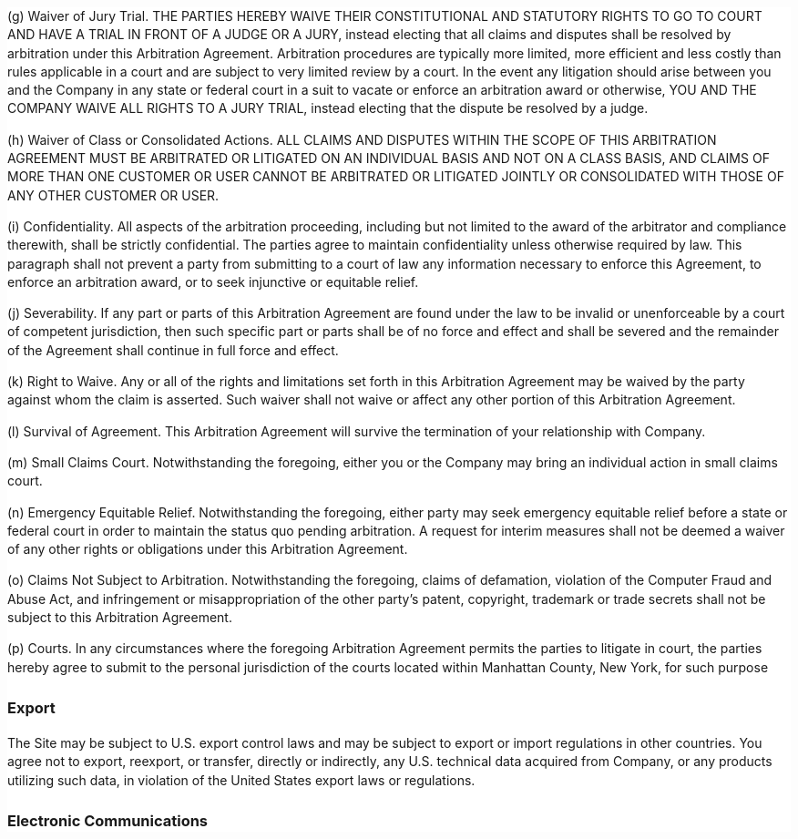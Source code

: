(g) Waiver of Jury Trial. THE PARTIES HEREBY WAIVE THEIR CONSTITUTIONAL AND STATUTORY RIGHTS TO GO TO COURT AND HAVE A TRIAL IN FRONT OF A JUDGE OR A JURY, instead electing that all claims and disputes shall be resolved by arbitration under this Arbitration Agreement. Arbitration procedures are typically more limited, more efficient and less costly than rules applicable in a court and are subject to very limited review by a court. In the event any litigation should arise between you and the Company in any state or federal court in a suit to vacate or enforce an arbitration award or otherwise, YOU AND THE COMPANY WAIVE ALL RIGHTS TO A JURY TRIAL, instead electing that the dispute be resolved by a judge.

(h) Waiver of Class or Consolidated Actions. ALL CLAIMS AND DISPUTES WITHIN THE SCOPE OF THIS ARBITRATION AGREEMENT MUST BE ARBITRATED OR LITIGATED ON AN INDIVIDUAL BASIS AND NOT ON A CLASS BASIS, AND CLAIMS OF MORE THAN ONE CUSTOMER OR USER CANNOT BE ARBITRATED OR LITIGATED JOINTLY OR CONSOLIDATED WITH THOSE OF ANY OTHER CUSTOMER OR USER.

(i) Confidentiality. All aspects of the arbitration proceeding, including but not limited to the award of the arbitrator and compliance therewith, shall be strictly confidential. The parties agree to maintain confidentiality unless otherwise required by law. This paragraph shall not prevent a party from submitting to a court of law any information necessary to enforce this Agreement, to enforce an arbitration award, or to seek injunctive or equitable relief.

(j) Severability. If any part or parts of this Arbitration Agreement are found under the law to be invalid or unenforceable by a court of competent jurisdiction, then such specific part or parts shall be of no force and effect and shall be severed and the remainder of the Agreement shall continue in full force and effect.

(k) Right to Waive. Any or all of the rights and limitations set forth in this Arbitration Agreement may be waived by the party against whom the claim is asserted. Such waiver shall not waive or affect any other portion of this Arbitration Agreement.

(l) Survival of Agreement. This Arbitration Agreement will survive the termination of your relationship with Company.

(m) Small Claims Court. Notwithstanding the foregoing, either you or the Company may bring an individual action in small claims court.

(n) Emergency Equitable Relief. Notwithstanding the foregoing, either party may seek emergency equitable relief before a state or federal court in order to maintain the status quo pending arbitration. A request for interim measures shall not be deemed a waiver of any other rights or obligations under this Arbitration Agreement.

(o) Claims Not Subject to Arbitration. Notwithstanding the foregoing, claims of defamation, violation of the Computer Fraud and Abuse Act, and infringement or misappropriation of the other party’s patent, copyright, trademark or trade secrets shall not be subject to this Arbitration Agreement.

(p) Courts. In any circumstances where the foregoing Arbitration Agreement permits the parties to litigate in court, the parties hereby agree to submit to the personal jurisdiction of the courts located within Manhattan County, New York, for such purpose

### Export

The Site may be subject to U.S. export control laws and may be subject to export or import regulations in other countries. You agree not to export, reexport, or transfer, directly or indirectly, any U.S. technical data acquired from Company, or any products utilizing such data, in violation of the United States export laws or regulations.

### Electronic Communications
